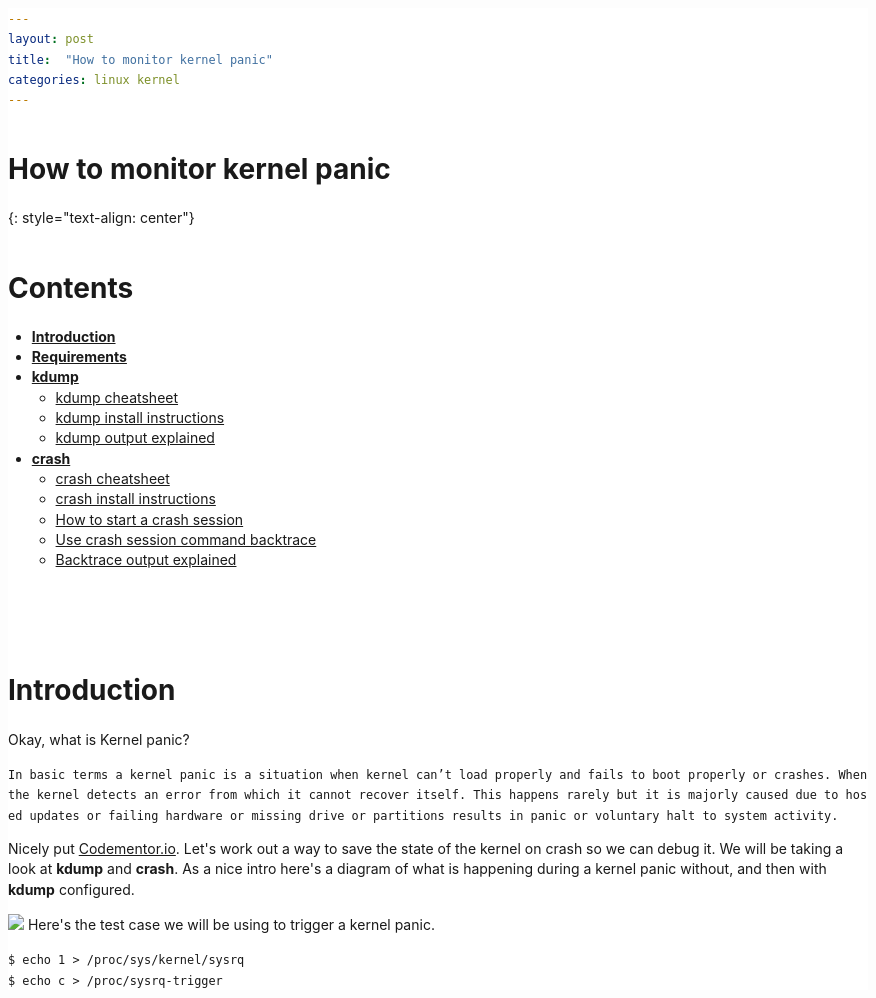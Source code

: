 ```yaml
---
layout: post
title:  "How to monitor kernel panic"
categories: linux kernel
---
```


# How to monitor kernel panic
{: style="text-align: center"}

# Contents

- [**Introduction**](#introduction)<br>
- [**Requirements**](#requirements)<br>
- [**kdump**](#kdump)<br>
    - [kdump cheatsheet](#kdump-cheatsheet)<br>
    - [kdump install instructions](#kdump-install-instructions)<br>
    - [kdump output explained](#kdump-output-explanation)<br>
- [**crash**](#crash)<br>
    - [crash cheatsheet](#crash-cheatsheet)<br>
    - [crash install instructions](#crash-install-instructions)<br>
    - [How to start a crash session](#crash-output)<br>
    - [Use crash session command backtrace](#use-crash-session-command-backtrace)<br>
    - [Backtrace output explained](#backtrace-output-explained)
<br><br><br><br>

# Introduction

Okay, what is Kernel panic?

```
In basic terms a kernel panic is a situation when kernel can’t load properly and fails to boot properly or crashes. When the kernel detects an error from which it cannot recover itself. This happens rarely but it is majorly caused due to hosed updates or failing hardware or missing drive or partitions results in panic or voluntary halt to system activity.
```

Nicely put [Codementor.io](https://www.codementor.io/@sauravjaiswal999/kernel-panic-on-linux-and-how-to-fix-it-yxb0cl4zy). Let's work out a way to save the state of the kernel on crash so we can debug it. We will be taking a look at **kdump** and **crash**. As a nice intro here's a diagram of what is happening during a kernel panic without, and then with **kdump** configured. 

![](https://i1.wp.com/unixadminschool.com/blog/wp-content/uploads/2015/07/kdumpvsnormalboot.png)
Here's the test case we will be using to trigger a kernel panic.
```
$ echo 1 > /proc/sys/kernel/sysrq
$ echo c > /proc/sysrq-trigger
```
